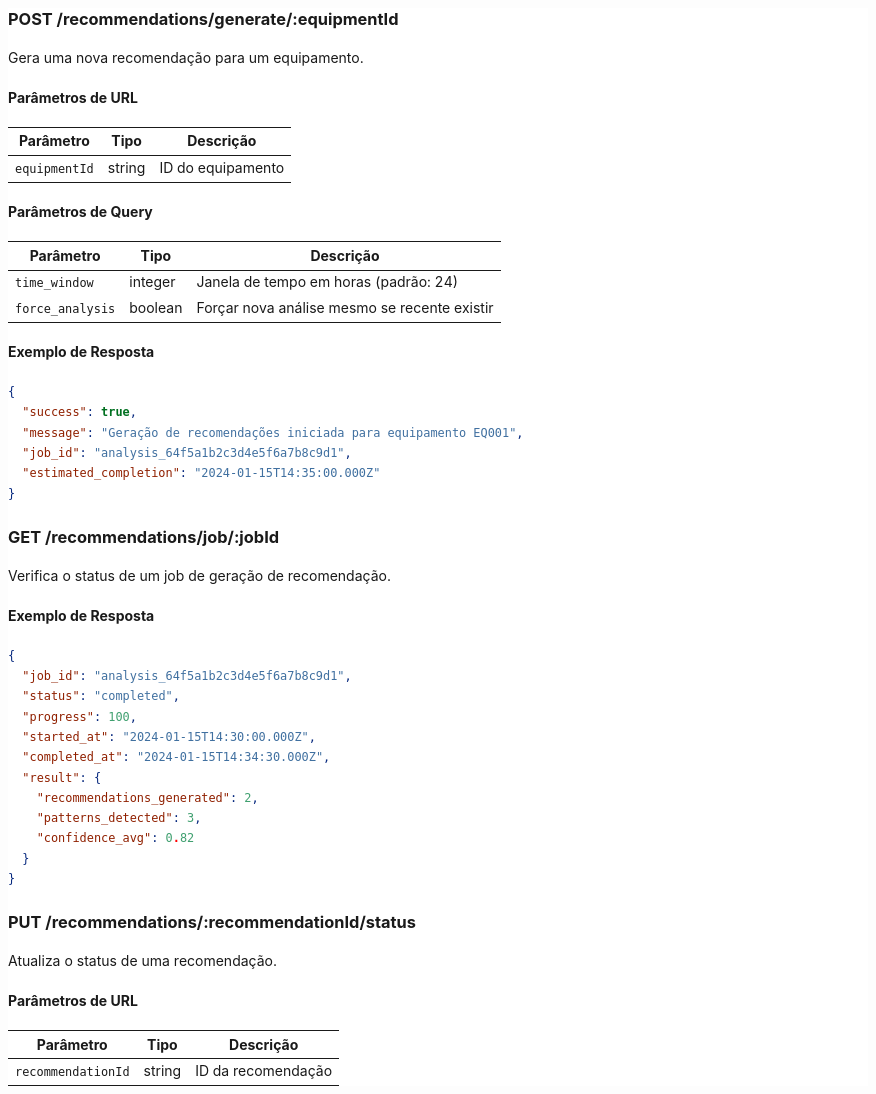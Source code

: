 ### POST /recommendations/generate/:equipmentId
Gera uma nova recomendação para um equipamento.

#### Parâmetros de URL
| Parâmetro | Tipo | Descrição |
|-----------|------|-----------|
| `equipmentId` | string | ID do equipamento |

#### Parâmetros de Query
| Parâmetro | Tipo | Descrição |
|-----------|------|-----------|
| `time_window` | integer | Janela de tempo em horas (padrão: 24) |
| `force_analysis` | boolean | Forçar nova análise mesmo se recente existir |

#### Exemplo de Resposta
```json
{
  "success": true,
  "message": "Geração de recomendações iniciada para equipamento EQ001",
  "job_id": "analysis_64f5a1b2c3d4e5f6a7b8c9d1",
  "estimated_completion": "2024-01-15T14:35:00.000Z"
}
```

### GET /recommendations/job/:jobId
Verifica o status de um job de geração de recomendação.

#### Exemplo de Resposta
```json
{
  "job_id": "analysis_64f5a1b2c3d4e5f6a7b8c9d1",
  "status": "completed",
  "progress": 100,
  "started_at": "2024-01-15T14:30:00.000Z",
  "completed_at": "2024-01-15T14:34:30.000Z",
  "result": {
    "recommendations_generated": 2,
    "patterns_detected": 3,
    "confidence_avg": 0.82
  }
}
```

### PUT /recommendations/:recommendationId/status
Atualiza o status de uma recomendação.

#### Parâmetros de URL
| Parâmetro | Tipo | Descrição |
|-----------|------|-----------|
| `recommendationId` | string | ID da recomendação |
